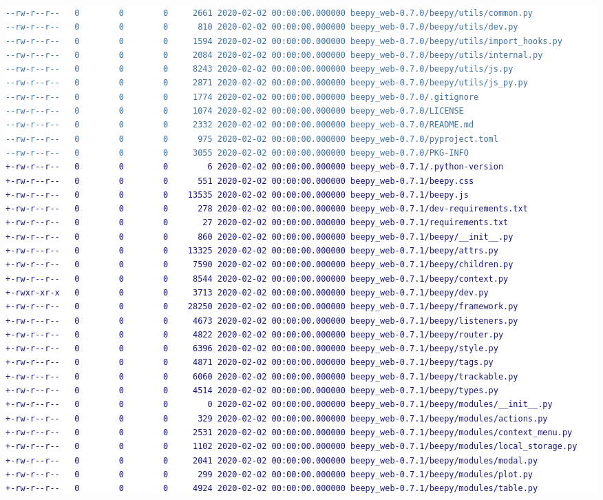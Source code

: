 ```diff
--rw-r--r--   0        0        0     2661 2020-02-02 00:00:00.000000 beepy_web-0.7.0/beepy/utils/common.py
--rw-r--r--   0        0        0      810 2020-02-02 00:00:00.000000 beepy_web-0.7.0/beepy/utils/dev.py
--rw-r--r--   0        0        0     1594 2020-02-02 00:00:00.000000 beepy_web-0.7.0/beepy/utils/import_hooks.py
--rw-r--r--   0        0        0     2084 2020-02-02 00:00:00.000000 beepy_web-0.7.0/beepy/utils/internal.py
--rw-r--r--   0        0        0     8243 2020-02-02 00:00:00.000000 beepy_web-0.7.0/beepy/utils/js.py
--rw-r--r--   0        0        0     2871 2020-02-02 00:00:00.000000 beepy_web-0.7.0/beepy/utils/js_py.py
--rw-r--r--   0        0        0     1774 2020-02-02 00:00:00.000000 beepy_web-0.7.0/.gitignore
--rw-r--r--   0        0        0     1074 2020-02-02 00:00:00.000000 beepy_web-0.7.0/LICENSE
--rw-r--r--   0        0        0     2332 2020-02-02 00:00:00.000000 beepy_web-0.7.0/README.md
--rw-r--r--   0        0        0      975 2020-02-02 00:00:00.000000 beepy_web-0.7.0/pyproject.toml
--rw-r--r--   0        0        0     3055 2020-02-02 00:00:00.000000 beepy_web-0.7.0/PKG-INFO
+-rw-r--r--   0        0        0        6 2020-02-02 00:00:00.000000 beepy_web-0.7.1/.python-version
+-rw-r--r--   0        0        0      551 2020-02-02 00:00:00.000000 beepy_web-0.7.1/beepy.css
+-rw-r--r--   0        0        0    13535 2020-02-02 00:00:00.000000 beepy_web-0.7.1/beepy.js
+-rw-r--r--   0        0        0      278 2020-02-02 00:00:00.000000 beepy_web-0.7.1/dev-requirements.txt
+-rw-r--r--   0        0        0       27 2020-02-02 00:00:00.000000 beepy_web-0.7.1/requirements.txt
+-rw-r--r--   0        0        0      860 2020-02-02 00:00:00.000000 beepy_web-0.7.1/beepy/__init__.py
+-rw-r--r--   0        0        0    13325 2020-02-02 00:00:00.000000 beepy_web-0.7.1/beepy/attrs.py
+-rw-r--r--   0        0        0     7590 2020-02-02 00:00:00.000000 beepy_web-0.7.1/beepy/children.py
+-rw-r--r--   0        0        0     8544 2020-02-02 00:00:00.000000 beepy_web-0.7.1/beepy/context.py
+-rwxr-xr-x   0        0        0     3713 2020-02-02 00:00:00.000000 beepy_web-0.7.1/beepy/dev.py
+-rw-r--r--   0        0        0    28250 2020-02-02 00:00:00.000000 beepy_web-0.7.1/beepy/framework.py
+-rw-r--r--   0        0        0     4673 2020-02-02 00:00:00.000000 beepy_web-0.7.1/beepy/listeners.py
+-rw-r--r--   0        0        0     4822 2020-02-02 00:00:00.000000 beepy_web-0.7.1/beepy/router.py
+-rw-r--r--   0        0        0     6396 2020-02-02 00:00:00.000000 beepy_web-0.7.1/beepy/style.py
+-rw-r--r--   0        0        0     4871 2020-02-02 00:00:00.000000 beepy_web-0.7.1/beepy/tags.py
+-rw-r--r--   0        0        0     6060 2020-02-02 00:00:00.000000 beepy_web-0.7.1/beepy/trackable.py
+-rw-r--r--   0        0        0     4514 2020-02-02 00:00:00.000000 beepy_web-0.7.1/beepy/types.py
+-rw-r--r--   0        0        0        0 2020-02-02 00:00:00.000000 beepy_web-0.7.1/beepy/modules/__init__.py
+-rw-r--r--   0        0        0      329 2020-02-02 00:00:00.000000 beepy_web-0.7.1/beepy/modules/actions.py
+-rw-r--r--   0        0        0     2531 2020-02-02 00:00:00.000000 beepy_web-0.7.1/beepy/modules/context_menu.py
+-rw-r--r--   0        0        0     1102 2020-02-02 00:00:00.000000 beepy_web-0.7.1/beepy/modules/local_storage.py
+-rw-r--r--   0        0        0     2041 2020-02-02 00:00:00.000000 beepy_web-0.7.1/beepy/modules/modal.py
+-rw-r--r--   0        0        0      299 2020-02-02 00:00:00.000000 beepy_web-0.7.1/beepy/modules/plot.py
+-rw-r--r--   0        0        0     4924 2020-02-02 00:00:00.000000 beepy_web-0.7.1/beepy/modules/table.py
```